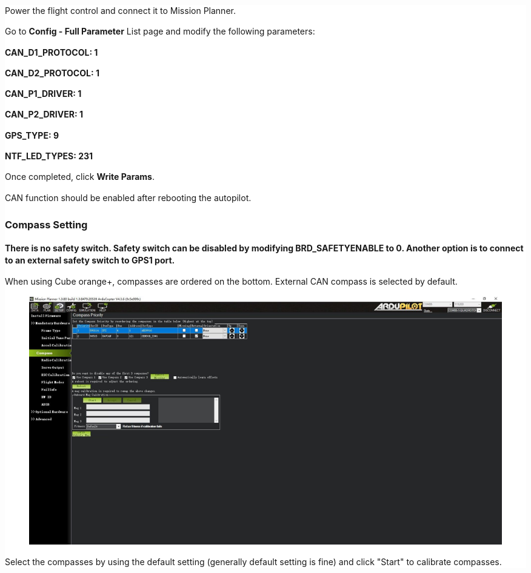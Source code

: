 Power the flight control and connect it to Mission Planner.

Go to **Config - Full Parameter** List page and modify the following parameters:

**CAN\_D1\_PROTOCOL: 1**

**CAN\_D2\_PROTOCOL: 1**

**CAN\_P1\_DRIVER: 1**

**CAN\_P2\_DRIVER: 1**

**GPS\_TYPE: 9**

**NTF\_LED\_TYPES: 231**

Once completed, click **Write Params**.

CAN function should be enabled after rebooting the autopilot.

### **Compass Setting**

**There is no safety switch. Safety switch can be disabled by modifying BRD\_SAFETYENABLE to 0. Another option is to connect to an external safety switch to GPS1 port.**

When using Cube orange+, compasses are ordered on the bottom. External CAN compass is selected by default.

<figure><img src="../.gitbook/assets/20230616154405.jpg" alt=""><figcaption></figcaption></figure>

Select the compasses by using the default setting (generally default setting is fine) and click "Start" to calibrate compasses.
